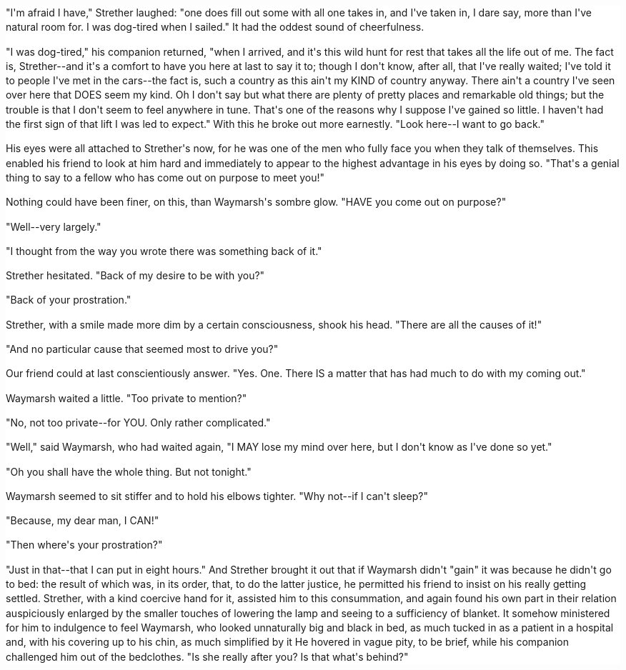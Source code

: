 "I'm afraid I have," Strether laughed: "one does fill out some with all one takes in, and I've taken in, I dare say, more than I've natural room for. I was dog-tired when I sailed." It had the oddest sound of cheerfulness.

"I was dog-tired," his companion returned, "when I arrived, and it's this wild hunt for rest that takes all the life out of me. The fact is, Strether--and it's a comfort to have you here at last to say it to; though I don't know, after all, that I've really waited; I've told it to people I've met in the cars--the fact is, such a country as this ain't my KIND of country anyway. There ain't a country I've seen over here that DOES seem my kind. Oh I don't say but what there are plenty of pretty places and remarkable old things; but the trouble is that I don't seem to feel anywhere in tune. That's one of the reasons why I suppose I've gained so little. I haven't had the first sign of that lift I was led to expect." With this he broke out more earnestly. "Look here--I want to go back."

His eyes were all attached to Strether's now, for he was one of the men who fully face you when they talk of themselves. This enabled his friend to look at him hard and immediately to appear to the highest advantage in his eyes by doing so. "That's a genial thing to say to a fellow who has come out on purpose to meet you!"

Nothing could have been finer, on this, than Waymarsh's sombre glow. "HAVE you come out on purpose?"

"Well--very largely."

"I thought from the way you wrote there was something back of it."

Strether hesitated. "Back of my desire to be with you?"

"Back of your prostration."

Strether, with a smile made more dim by a certain consciousness, shook his head. "There are all the causes of it!"

"And no particular cause that seemed most to drive you?"

Our friend could at last conscientiously answer. "Yes. One. There IS a matter that has had much to do with my coming out."

Waymarsh waited a little. "Too private to mention?"

"No, not too private--for YOU. Only rather complicated."

"Well," said Waymarsh, who had waited again, "I MAY lose my mind over here, but I don't know as I've done so yet."

"Oh you shall have the whole thing. But not tonight."

Waymarsh seemed to sit stiffer and to hold his elbows tighter. "Why not--if I can't sleep?"

"Because, my dear man, I CAN!"

"Then where's your prostration?"

"Just in that--that I can put in eight hours." And Strether brought it out that if Waymarsh didn't "gain" it was because he didn't go to bed: the result of which was, in its order, that, to do the latter justice, he permitted his friend to insist on his really getting settled. Strether, with a kind coercive hand for it, assisted him to this consummation, and again found his own part in their relation auspiciously enlarged by the smaller touches of lowering the lamp and seeing to a sufficiency of blanket. It somehow ministered for him to indulgence to feel Waymarsh, who looked unnaturally big and black in bed, as much tucked in as a patient in a hospital and, with his covering up to his chin, as much simplified by it He hovered in vague pity, to be brief, while his companion challenged him out of the bedclothes. "Is she really after you? Is that what's behind?"
